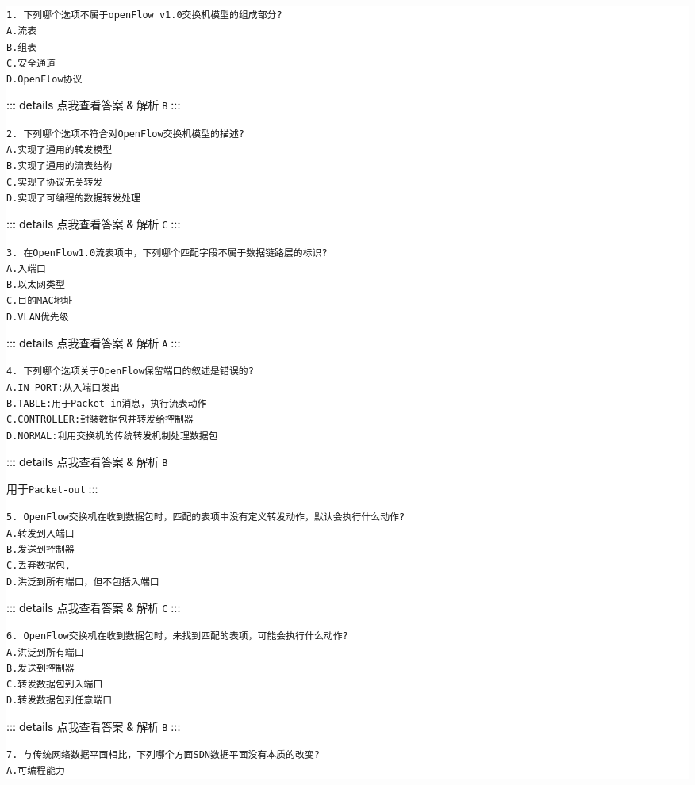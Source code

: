 ```html
1. 下列哪个选项不属于openFlow v1.0交换机模型的组成部分?
A.流表
B.组表
C.安全通道
D.OpenFlow协议
```
::: details 点我查看答案 & 解析
`B`
:::

```html
2. 下列哪个选项不符合对OpenFlow交换机模型的描述?
A.实现了通用的转发模型
B.实现了通用的流表结构
C.实现了协议无关转发
D.实现了可编程的数据转发处理
```
::: details 点我查看答案 & 解析
`C`
:::

```html
3. 在OpenFlow1.0流表项中，下列哪个匹配字段不属于数据链路层的标识?
A.入端口
B.以太网类型
C.目的MAC地址
D.VLAN优先级
```
::: details 点我查看答案 & 解析
`A`
:::
```html
4. 下列哪个选项关于OpenFlow保留端口的叙述是错误的?
A.IN_PORT:从入端口发出
B.TABLE:用于Packet-in消息，执行流表动作
C.CONTROLLER:封装数据包并转发给控制器
D.NORMAL:利用交换机的传统转发机制处理数据包
```
::: details 点我查看答案 & 解析
`B`

用于`Packet-out`
:::

```html
5. OpenFlow交换机在收到数据包时，匹配的表项中没有定义转发动作，默认会执行什么动作?
A.转发到入端口
B.发送到控制器
C.丢弃数据包,
D.洪泛到所有端口，但不包括入端口
```
::: details 点我查看答案 & 解析
`C`
:::
```html
6. OpenFlow交换机在收到数据包时，未找到匹配的表项，可能会执行什么动作?
A.洪泛到所有端口
B.发送到控制器
C.转发数据包到入端口
D.转发数据包到任意端口
```
::: details 点我查看答案 & 解析
`B`
:::
```html
7. 与传统网络数据平面相比，下列哪个方面SDN数据平面没有本质的改变?
A.可编程能力
```